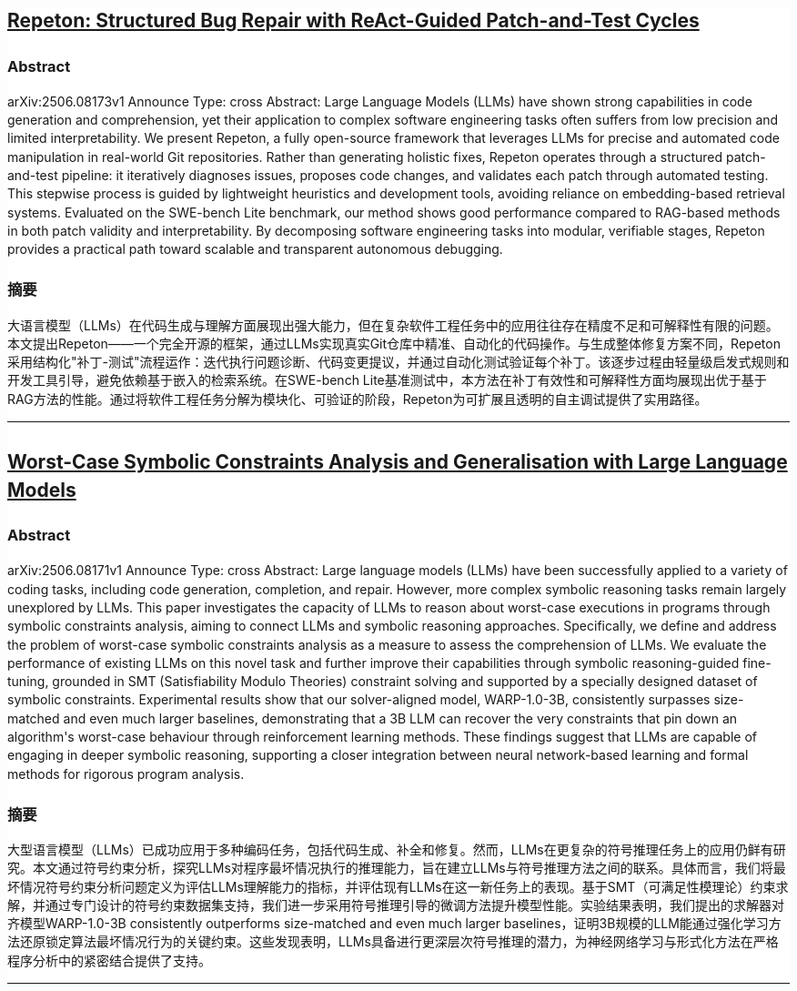 
## [Repeton: Structured Bug Repair with ReAct-Guided Patch-and-Test Cycles](https://arxiv.org/abs/2506.08173)

### Abstract
arXiv:2506.08173v1 Announce Type: cross 
Abstract: Large Language Models (LLMs) have shown strong capabilities in code generation and comprehension, yet their application to complex software engineering tasks often suffers from low precision and limited interpretability. We present Repeton, a fully open-source framework that leverages LLMs for precise and automated code manipulation in real-world Git repositories. Rather than generating holistic fixes, Repeton operates through a structured patch-and-test pipeline: it iteratively diagnoses issues, proposes code changes, and validates each patch through automated testing. This stepwise process is guided by lightweight heuristics and development tools, avoiding reliance on embedding-based retrieval systems. Evaluated on the SWE-bench Lite benchmark, our method shows good performance compared to RAG-based methods in both patch validity and interpretability. By decomposing software engineering tasks into modular, verifiable stages, Repeton provides a practical path toward scalable and transparent autonomous debugging.

### 摘要
大语言模型（LLMs）在代码生成与理解方面展现出强大能力，但在复杂软件工程任务中的应用往往存在精度不足和可解释性有限的问题。本文提出Repeton——一个完全开源的框架，通过LLMs实现真实Git仓库中精准、自动化的代码操作。与生成整体修复方案不同，Repeton采用结构化"补丁-测试"流程运作：迭代执行问题诊断、代码变更提议，并通过自动化测试验证每个补丁。该逐步过程由轻量级启发式规则和开发工具引导，避免依赖基于嵌入的检索系统。在SWE-bench Lite基准测试中，本方法在补丁有效性和可解释性方面均展现出优于基于RAG方法的性能。通过将软件工程任务分解为模块化、可验证的阶段，Repeton为可扩展且透明的自主调试提供了实用路径。

---

## [Worst-Case Symbolic Constraints Analysis and Generalisation with Large Language Models](https://arxiv.org/abs/2506.08171)

### Abstract
arXiv:2506.08171v1 Announce Type: cross 
Abstract: Large language models (LLMs) have been successfully applied to a variety of coding tasks, including code generation, completion, and repair. However, more complex symbolic reasoning tasks remain largely unexplored by LLMs. This paper investigates the capacity of LLMs to reason about worst-case executions in programs through symbolic constraints analysis, aiming to connect LLMs and symbolic reasoning approaches. Specifically, we define and address the problem of worst-case symbolic constraints analysis as a measure to assess the comprehension of LLMs. We evaluate the performance of existing LLMs on this novel task and further improve their capabilities through symbolic reasoning-guided fine-tuning, grounded in SMT (Satisfiability Modulo Theories) constraint solving and supported by a specially designed dataset of symbolic constraints. Experimental results show that our solver-aligned model, WARP-1.0-3B, consistently surpasses size-matched and even much larger baselines, demonstrating that a 3B LLM can recover the very constraints that pin down an algorithm's worst-case behaviour through reinforcement learning methods. These findings suggest that LLMs are capable of engaging in deeper symbolic reasoning, supporting a closer integration between neural network-based learning and formal methods for rigorous program analysis.

### 摘要
大型语言模型（LLMs）已成功应用于多种编码任务，包括代码生成、补全和修复。然而，LLMs在更复杂的符号推理任务上的应用仍鲜有研究。本文通过符号约束分析，探究LLMs对程序最坏情况执行的推理能力，旨在建立LLMs与符号推理方法之间的联系。具体而言，我们将最坏情况符号约束分析问题定义为评估LLMs理解能力的指标，并评估现有LLMs在这一新任务上的表现。基于SMT（可满足性模理论）约束求解，并通过专门设计的符号约束数据集支持，我们进一步采用符号推理引导的微调方法提升模型性能。实验结果表明，我们提出的求解器对齐模型WARP-1.0-3B consistently outperforms size-matched and even much larger baselines，证明3B规模的LLM能通过强化学习方法还原锁定算法最坏情况行为的关键约束。这些发现表明，LLMs具备进行更深层次符号推理的潜力，为神经网络学习与形式化方法在严格程序分析中的紧密结合提供了支持。

---